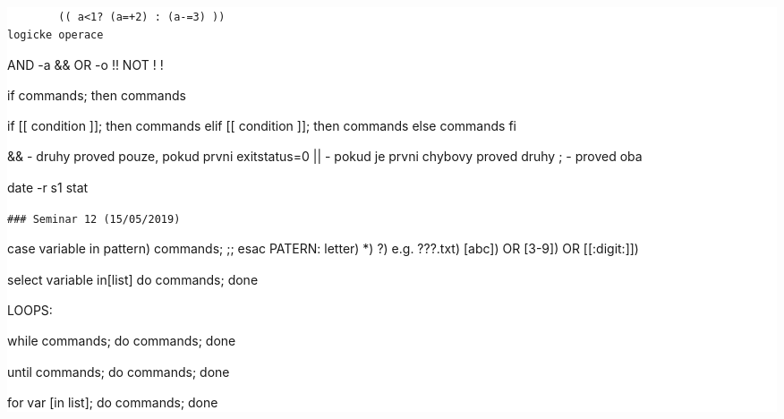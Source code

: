 			(( a<1? (a=+2) : (a-=3) ))
	logicke operace
AND     -a 		&&
OR      -o 		!!
NOT     !		!

if commands; then commands

if [[ condition ]]; then
	commands
elif [[ condition ]]; then
	commands
else
	commands
fi

&& 
	- druhy proved pouze, pokud prvni exitstatus=0
||
	- pokud je prvni chybovy proved druhy
;
	- proved oba

date -r s1
stat
```
### Seminar 12 (15/05/2019)
```
case variable in
    pattern)   commands;
        ;;
esac
    PATERN: letter)
            *)
            ?)  e.g.    ???.txt)
            [abc])  OR  [3-9])  OR  [[:digit:]])

select variable in[list] do
    commands;
done

LOOPS:

while commands; do
    commands;
done

until commands; do
    commands;
done

for  var [in list]; do
    commands;
done
